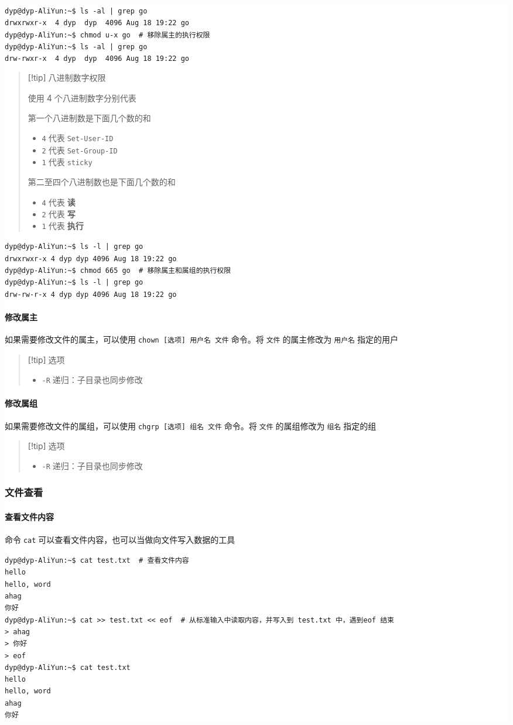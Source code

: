 ```shell
dyp@dyp-AliYun:~$ ls -al | grep go
drwxrwxr-x  4 dyp  dyp  4096 Aug 18 19:22 go
dyp@dyp-AliYun:~$ chmod u-x go  # 移除属主的执行权限
dyp@dyp-AliYun:~$ ls -al | grep go
drw-rwxr-x  4 dyp  dyp  4096 Aug 18 19:22 go
```

> [!tip] 八进制数字权限
> 
> 使用 $4$ 个八进制数字分别代表
> 
> 第一个八进制数是下面几个数的和
> + `4` 代表 `Set-User-ID` 
> + `2` 代表 `Set-Group-ID` 
> + `1` 代表 `sticky`
>   
>  第二至四个八进制数也是下面几个数的和 
>  + `4` 代表 **读**
>  + `2` 代表 **写**
>  + `1` 代表 **执行**

```shell
dyp@dyp-AliYun:~$ ls -l | grep go
drwxrwxr-x 4 dyp dyp 4096 Aug 18 19:22 go
dyp@dyp-AliYun:~$ chmod 665 go  # 移除属主和属组的执行权限
dyp@dyp-AliYun:~$ ls -l | grep go
drw-rw-r-x 4 dyp dyp 4096 Aug 18 19:22 go
```

#### 修改属主

如果需要修改文件的属主，可以使用 `chown [选项] 用户名 文件` 命令。将 `文件` 的属主修改为 `用户名` 指定的用户

> [!tip] 选项
> + `-R` 递归：子目录也同步修改

#### 修改属组

如果需要修改文件的属组，可以使用 `chgrp [选项] 组名 文件` 命令。将 `文件` 的属组修改为 `组名` 指定的组

> [!tip] 选项
> + `-R` 递归：子目录也同步修改

### 文件查看

#### 查看文件内容

命令 `cat` 可以查看文件内容，也可以当做向文件写入数据的工具

```shell
dyp@dyp-AliYun:~$ cat test.txt  # 查看文件内容
hello
hello, word
ahag
你好
dyp@dyp-AliYun:~$ cat >> test.txt << eof  # 从标准输入中读取内容，并写入到 test.txt 中，遇到eof 结束
> ahag
> 你好
> eof
dyp@dyp-AliYun:~$ cat test.txt
hello
hello, word
ahag
你好
```
